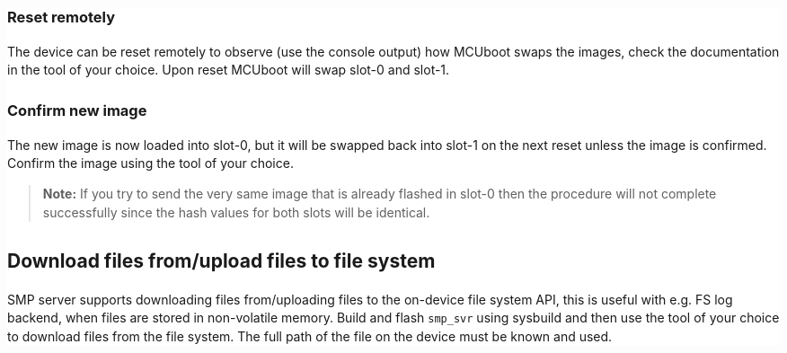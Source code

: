### Reset remotely

The device can be reset remotely to observe (use the console output) how MCUboot swaps the images,
check the documentation in the tool of your choice. Upon reset MCUboot will swap slot-0 and
slot-1.

### Confirm new image

The new image is now loaded into slot-0, but it will be swapped back into slot-1 on the next
reset unless the image is confirmed. Confirm the image using the tool of your choice.

> **Note:** If you try to send the very same image that is already flashed in slot-0 then the procedure
> will not complete successfully since the hash values for both slots will be identical.

## Download files from/upload files to file system

SMP server supports downloading files from/uploading files to the on-device
file system API, this is useful with e.g. FS log backend, when files are stored in
non-volatile memory. Build and flash `smp_svr` using sysbuild and then use the tool of your
choice to download files from the file system. The full path of the file on the device must be
known and used.
